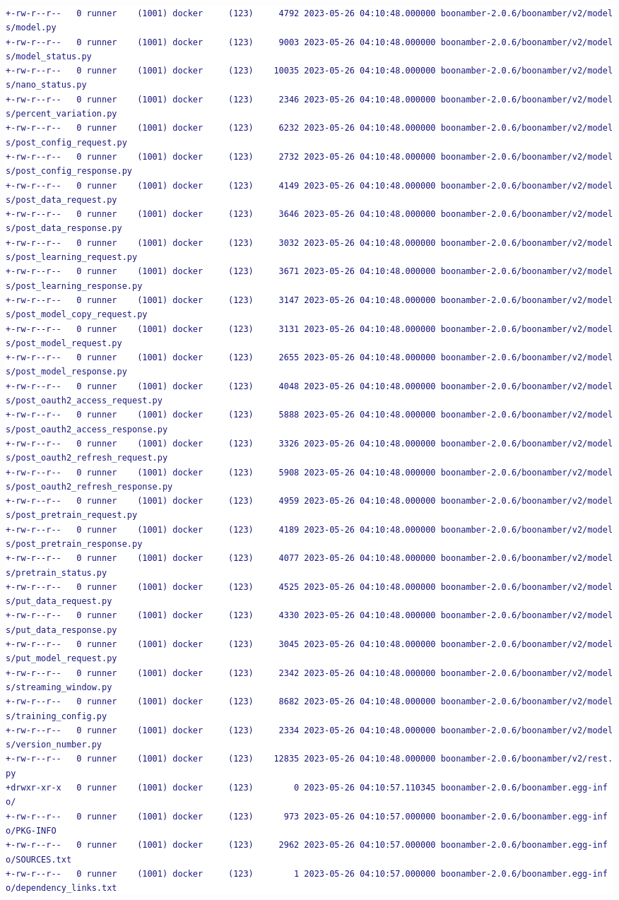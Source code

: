 ```diff
+-rw-r--r--   0 runner    (1001) docker     (123)     4792 2023-05-26 04:10:48.000000 boonamber-2.0.6/boonamber/v2/models/model.py
+-rw-r--r--   0 runner    (1001) docker     (123)     9003 2023-05-26 04:10:48.000000 boonamber-2.0.6/boonamber/v2/models/model_status.py
+-rw-r--r--   0 runner    (1001) docker     (123)    10035 2023-05-26 04:10:48.000000 boonamber-2.0.6/boonamber/v2/models/nano_status.py
+-rw-r--r--   0 runner    (1001) docker     (123)     2346 2023-05-26 04:10:48.000000 boonamber-2.0.6/boonamber/v2/models/percent_variation.py
+-rw-r--r--   0 runner    (1001) docker     (123)     6232 2023-05-26 04:10:48.000000 boonamber-2.0.6/boonamber/v2/models/post_config_request.py
+-rw-r--r--   0 runner    (1001) docker     (123)     2732 2023-05-26 04:10:48.000000 boonamber-2.0.6/boonamber/v2/models/post_config_response.py
+-rw-r--r--   0 runner    (1001) docker     (123)     4149 2023-05-26 04:10:48.000000 boonamber-2.0.6/boonamber/v2/models/post_data_request.py
+-rw-r--r--   0 runner    (1001) docker     (123)     3646 2023-05-26 04:10:48.000000 boonamber-2.0.6/boonamber/v2/models/post_data_response.py
+-rw-r--r--   0 runner    (1001) docker     (123)     3032 2023-05-26 04:10:48.000000 boonamber-2.0.6/boonamber/v2/models/post_learning_request.py
+-rw-r--r--   0 runner    (1001) docker     (123)     3671 2023-05-26 04:10:48.000000 boonamber-2.0.6/boonamber/v2/models/post_learning_response.py
+-rw-r--r--   0 runner    (1001) docker     (123)     3147 2023-05-26 04:10:48.000000 boonamber-2.0.6/boonamber/v2/models/post_model_copy_request.py
+-rw-r--r--   0 runner    (1001) docker     (123)     3131 2023-05-26 04:10:48.000000 boonamber-2.0.6/boonamber/v2/models/post_model_request.py
+-rw-r--r--   0 runner    (1001) docker     (123)     2655 2023-05-26 04:10:48.000000 boonamber-2.0.6/boonamber/v2/models/post_model_response.py
+-rw-r--r--   0 runner    (1001) docker     (123)     4048 2023-05-26 04:10:48.000000 boonamber-2.0.6/boonamber/v2/models/post_oauth2_access_request.py
+-rw-r--r--   0 runner    (1001) docker     (123)     5888 2023-05-26 04:10:48.000000 boonamber-2.0.6/boonamber/v2/models/post_oauth2_access_response.py
+-rw-r--r--   0 runner    (1001) docker     (123)     3326 2023-05-26 04:10:48.000000 boonamber-2.0.6/boonamber/v2/models/post_oauth2_refresh_request.py
+-rw-r--r--   0 runner    (1001) docker     (123)     5908 2023-05-26 04:10:48.000000 boonamber-2.0.6/boonamber/v2/models/post_oauth2_refresh_response.py
+-rw-r--r--   0 runner    (1001) docker     (123)     4959 2023-05-26 04:10:48.000000 boonamber-2.0.6/boonamber/v2/models/post_pretrain_request.py
+-rw-r--r--   0 runner    (1001) docker     (123)     4189 2023-05-26 04:10:48.000000 boonamber-2.0.6/boonamber/v2/models/post_pretrain_response.py
+-rw-r--r--   0 runner    (1001) docker     (123)     4077 2023-05-26 04:10:48.000000 boonamber-2.0.6/boonamber/v2/models/pretrain_status.py
+-rw-r--r--   0 runner    (1001) docker     (123)     4525 2023-05-26 04:10:48.000000 boonamber-2.0.6/boonamber/v2/models/put_data_request.py
+-rw-r--r--   0 runner    (1001) docker     (123)     4330 2023-05-26 04:10:48.000000 boonamber-2.0.6/boonamber/v2/models/put_data_response.py
+-rw-r--r--   0 runner    (1001) docker     (123)     3045 2023-05-26 04:10:48.000000 boonamber-2.0.6/boonamber/v2/models/put_model_request.py
+-rw-r--r--   0 runner    (1001) docker     (123)     2342 2023-05-26 04:10:48.000000 boonamber-2.0.6/boonamber/v2/models/streaming_window.py
+-rw-r--r--   0 runner    (1001) docker     (123)     8682 2023-05-26 04:10:48.000000 boonamber-2.0.6/boonamber/v2/models/training_config.py
+-rw-r--r--   0 runner    (1001) docker     (123)     2334 2023-05-26 04:10:48.000000 boonamber-2.0.6/boonamber/v2/models/version_number.py
+-rw-r--r--   0 runner    (1001) docker     (123)    12835 2023-05-26 04:10:48.000000 boonamber-2.0.6/boonamber/v2/rest.py
+drwxr-xr-x   0 runner    (1001) docker     (123)        0 2023-05-26 04:10:57.110345 boonamber-2.0.6/boonamber.egg-info/
+-rw-r--r--   0 runner    (1001) docker     (123)      973 2023-05-26 04:10:57.000000 boonamber-2.0.6/boonamber.egg-info/PKG-INFO
+-rw-r--r--   0 runner    (1001) docker     (123)     2962 2023-05-26 04:10:57.000000 boonamber-2.0.6/boonamber.egg-info/SOURCES.txt
+-rw-r--r--   0 runner    (1001) docker     (123)        1 2023-05-26 04:10:57.000000 boonamber-2.0.6/boonamber.egg-info/dependency_links.txt
```